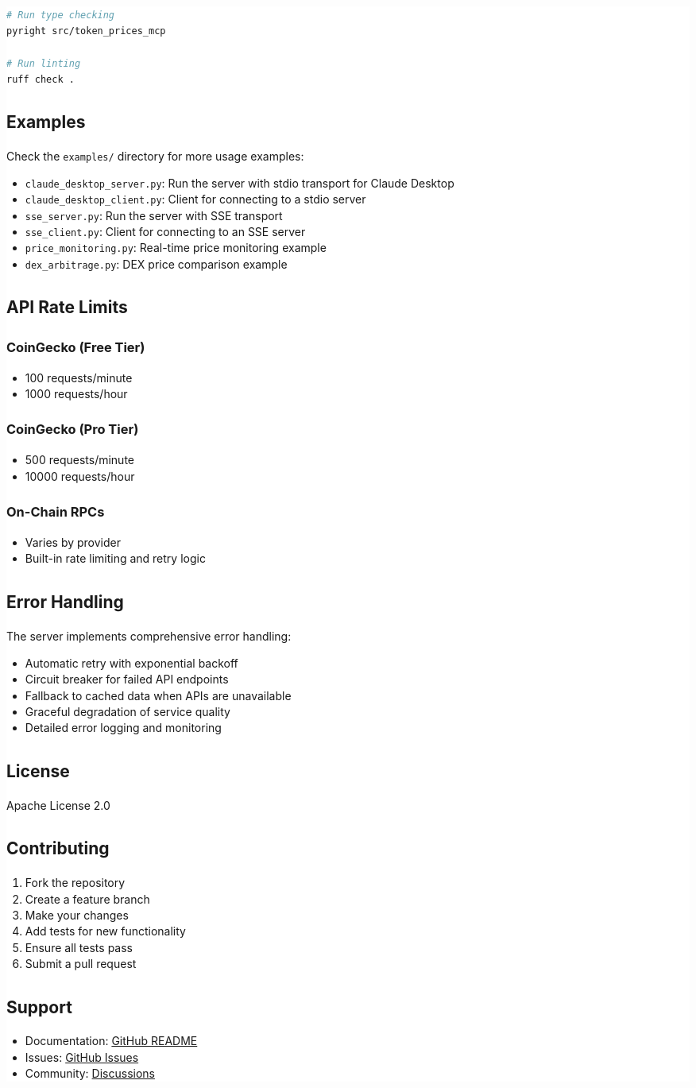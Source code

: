 ```bash
# Run type checking
pyright src/token_prices_mcp

# Run linting
ruff check .
```

## Examples

Check the `examples/` directory for more usage examples:

* `claude_desktop_server.py`: Run the server with stdio transport for Claude Desktop
* `claude_desktop_client.py`: Client for connecting to a stdio server
* `sse_server.py`: Run the server with SSE transport
* `sse_client.py`: Client for connecting to an SSE server
* `price_monitoring.py`: Real-time price monitoring example
* `dex_arbitrage.py`: DEX price comparison example

## API Rate Limits

### CoinGecko (Free Tier)
- 100 requests/minute
- 1000 requests/hour

### CoinGecko (Pro Tier)
- 500 requests/minute
- 10000 requests/hour

### On-Chain RPCs
- Varies by provider
- Built-in rate limiting and retry logic

## Error Handling

The server implements comprehensive error handling:

- Automatic retry with exponential backoff
- Circuit breaker for failed API endpoints
- Fallback to cached data when APIs are unavailable
- Graceful degradation of service quality
- Detailed error logging and monitoring

## License

Apache License 2.0

## Contributing

1. Fork the repository
2. Create a feature branch
3. Make your changes
4. Add tests for new functionality
5. Ensure all tests pass
6. Submit a pull request

## Support

- Documentation: [GitHub README](https://github.com/tokenprices/token-prices-mcp#readme)
- Issues: [GitHub Issues](https://github.com/tokenprices/token-prices-mcp/issues)
- Community: [Discussions](https://github.com/tokenprices/token-prices-mcp/discussions) 